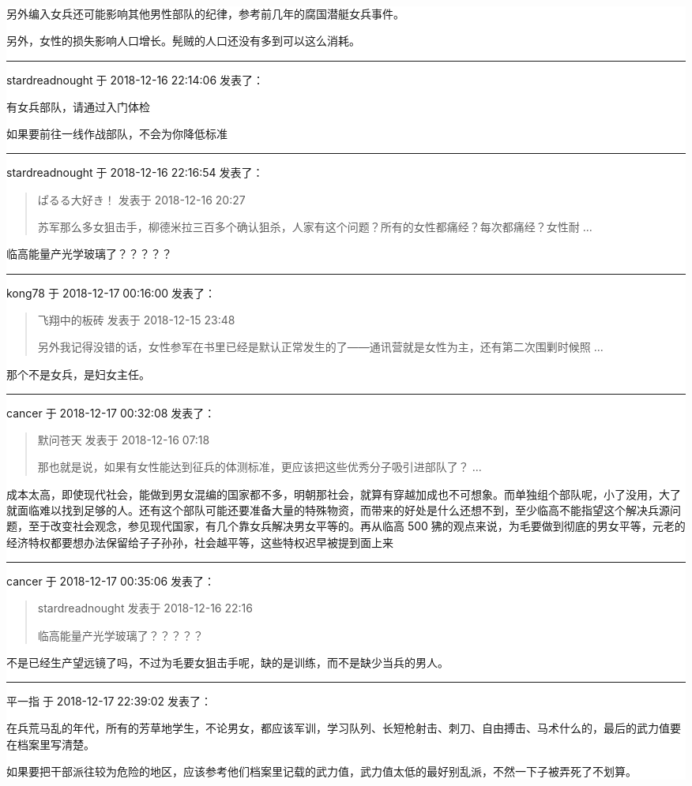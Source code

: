 另外编入女兵还可能影响其他男性部队的纪律，参考前几年的腐国潜艇女兵事件。

另外，女性的损失影响人口增长。髡贼的人口还没有多到可以这么消耗。

---

stardreadnought 于 2018-12-16 22:14:06 发表了：

有女兵部队，请通过入门体检

如果要前往一线作战部队，不会为你降低标准

---

stardreadnought 于 2018-12-16 22:16:54 发表了：

> ぱるる大好き！ 发表于 2018-12-16 20:27
>
> 苏军那么多女狙击手，柳德米拉三百多个确认狙杀，人家有这个问题？所有的女性都痛经？每次都痛经？女性耐 ...

临高能量产光学玻璃了？？？？？

---

kong78 于 2018-12-17 00:16:00 发表了：

> 飞翔中的板砖 发表于 2018-12-15 23:48
>
> 另外我记得没错的话，女性参军在书里已经是默认正常发生的了——通讯营就是女性为主，还有第二次围剿时候照 ...

那个不是女兵，是妇女主任。

---

cancer 于 2018-12-17 00:32:08 发表了：

> 默问苍天 发表于 2018-12-16 07:18
>
> 那也就是说，如果有女性能达到征兵的体测标准，更应该把这些优秀分子吸引进部队了？ ...

成本太高，即使现代社会，能做到男女混编的国家都不多，明朝那社会，就算有穿越加成也不可想象。而单独组个部队呢，小了没用，大了就面临难以找到足够的人。还有这个部队可能还要准备大量的特殊物资，而带来的好处是什么还想不到，至少临高不能指望这个解决兵源问题，至于改变社会观念，参见现代国家，有几个靠女兵解决男女平等的。再从临高 500 狒的观点来说，为毛要做到彻底的男女平等，元老的经济特权都要想办法保留给子子孙孙，社会越平等，这些特权迟早被提到面上来

---

cancer 于 2018-12-17 00:35:06 发表了：

> stardreadnought 发表于 2018-12-16 22:16
>
> 临高能量产光学玻璃了？？？？？

不是已经生产望远镜了吗，不过为毛要女狙击手呢，缺的是训练，而不是缺少当兵的男人。

---

平一指 于 2018-12-17 22:39:02 发表了：

在兵荒马乱的年代，所有的芳草地学生，不论男女，都应该军训，学习队列、长短枪射击、刺刀、自由搏击、马术什么的，最后的武力值要在档案里写清楚。

如果要把干部派往较为危险的地区，应该参考他们档案里记载的武力值，武力值太低的最好别乱派，不然一下子被弄死了不划算。
